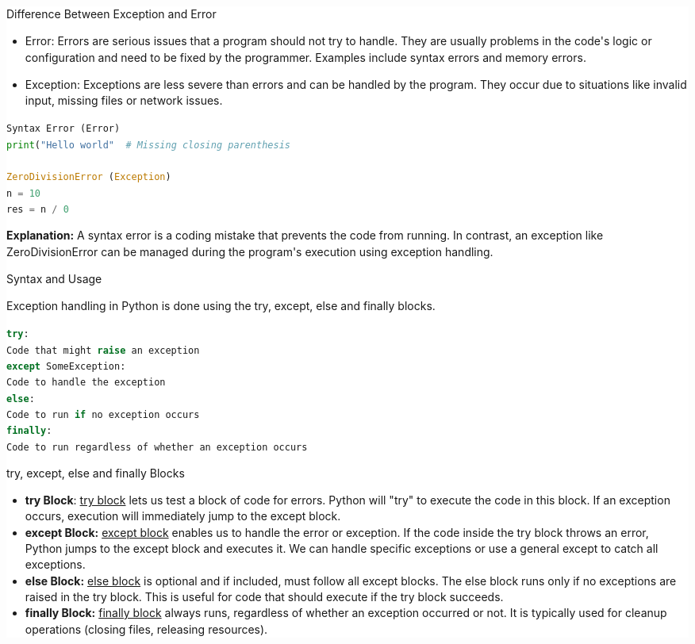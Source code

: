 
Difference Between Exception and Error

- Error: Errors are serious issues that a program should not try to handle. They are usually problems in the code's logic or configuration and need to be fixed by the programmer. Examples include syntax errors and memory errors.

- Exception: Exceptions are less severe than errors and can be handled by the program. They occur due to situations like invalid input, missing files or network issues.


```python
Syntax Error (Error)
print("Hello world"  # Missing closing parenthesis

ZeroDivisionError (Exception)
n = 10
res = n / 0
```

****Explanation:**** A syntax error is a coding mistake that prevents the code from running. In contrast, an exception like ZeroDivisionError can be managed during the program's execution using exception handling.


Syntax and Usage

Exception handling in Python is done using the try, except, else and finally blocks.

```python
try:  
Code that might raise an exception  
except SomeException:  
Code to handle the exception  
else:  
Code to run if no exception occurs  
finally:  
Code to run regardless of whether an exception occurs

```

try, except, else and finally Blocks

- ****try Block****: [try block](https://www.geeksforgeeks.org/python-try-except/) lets us test a block of code for errors. Python will "try" to execute the code in this block. If an exception occurs, execution will immediately jump to the except block.
- ****except Block:**** [except block](https://www.geeksforgeeks.org/python-try-except/) enables us to handle the error or exception. If the code inside the try block throws an error, Python jumps to the except block and executes it. We can handle specific exceptions or use a general except to catch all exceptions.
- ****else Block:**** [else block](https://www.geeksforgeeks.org/try-except-else-and-finally-in-python/) is optional and if included, must follow all except blocks. The else block runs only if no exceptions are raised in the try block. This is useful for code that should execute if the try block succeeds.
- ****finally Block:**** [finally block](https://www.geeksforgeeks.org/finally-keyword-in-python/) always runs, regardless of whether an exception occurred or not. It is typically used for cleanup operations (closing files, releasing resources).

